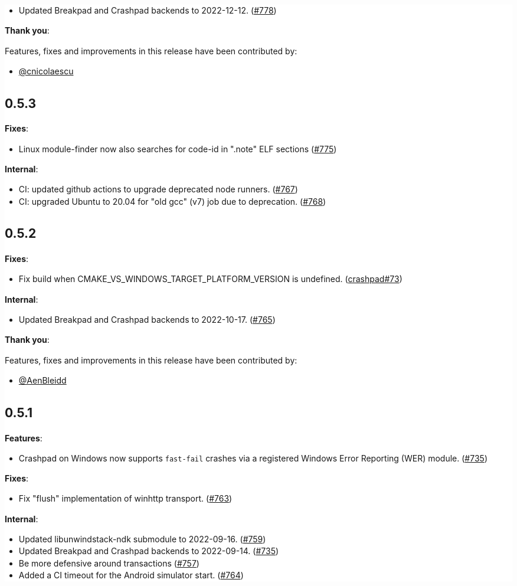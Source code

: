 - Updated Breakpad and Crashpad backends to 2022-12-12. ([#778](https://github.com/getsentry/sentry-native/pull/778))

**Thank you**:

Features, fixes and improvements in this release have been contributed by:

- [@cnicolaescu](https://github.com/cnicolaescu)

## 0.5.3

**Fixes**:

- Linux module-finder now also searches for code-id in ".note" ELF sections ([#775](https://github.com/getsentry/sentry-native/pull/775))

**Internal**:

- CI: updated github actions to upgrade deprecated node runners. ([#767](https://github.com/getsentry/sentry-native/pull/767))
- CI: upgraded Ubuntu to 20.04 for "old gcc" (v7) job due to deprecation. ([#768](https://github.com/getsentry/sentry-native/pull/768))

## 0.5.2

**Fixes**:

- Fix build when CMAKE_VS_WINDOWS_TARGET_PLATFORM_VERSION is undefined. ([crashpad#73](https://github.com/getsentry/crashpad/pull/73))

**Internal**:

- Updated Breakpad and Crashpad backends to 2022-10-17. ([#765](https://github.com/getsentry/sentry-native/pull/765))

**Thank you**:

Features, fixes and improvements in this release have been contributed by:

- [@AenBleidd](https://github.com/AenBleidd)

## 0.5.1

**Features**:

- Crashpad on Windows now supports `fast-fail` crashes via a registered Windows Error Reporting (WER) module. ([#735](https://github.com/getsentry/sentry-native/pull/735))

**Fixes**:

- Fix "flush" implementation of winhttp transport. ([#763](https://github.com/getsentry/sentry-native/pull/763))

**Internal**:

- Updated libunwindstack-ndk submodule to 2022-09-16. ([#759](https://github.com/getsentry/sentry-native/pull/759))
- Updated Breakpad and Crashpad backends to 2022-09-14. ([#735](https://github.com/getsentry/sentry-native/pull/735))
- Be more defensive around transactions ([#757](https://github.com/getsentry/sentry-native/pull/757))
- Added a CI timeout for the Android simulator start. ([#764](https://github.com/getsentry/sentry-native/pull/764))
